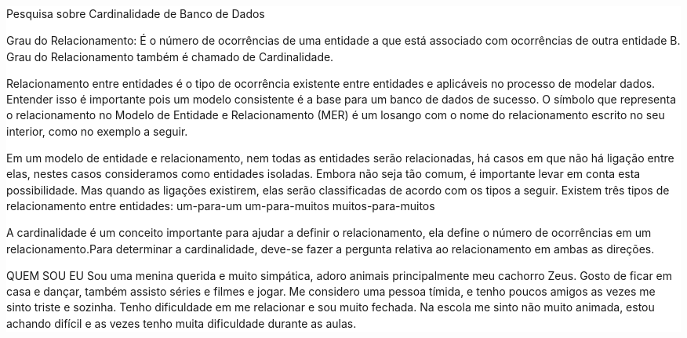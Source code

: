 


Pesquisa sobre Cardinalidade de Banco de Dados



Grau do Relacionamento: É o número de ocorrências de uma entidade a que está associado com ocorrências de outra entidade B. Grau do Relacionamento também é chamado de Cardinalidade.


Relacionamento entre entidades é o tipo de ocorrência existente entre entidades e aplicáveis no processo de modelar dados. Entender isso é importante pois um modelo consistente é a base para um banco de dados de sucesso. O símbolo que representa o relacionamento no Modelo de Entidade e Relacionamento (MER) é um losango com o nome do relacionamento escrito no seu interior, como no exemplo a seguir.

Em um modelo de entidade e relacionamento, nem todas as entidades serão relacionadas, há casos em que não há ligação entre elas, nestes casos consideramos como entidades isoladas. Embora não seja tão comum, é importante levar em conta esta possibilidade. Mas quando as ligações existirem, elas serão classificadas de acordo com os tipos a seguir.
Existem três tipos de relacionamento entre entidades:
um-para-um
um-para-muitos
muitos-para-muitos
 
A cardinalidade é um conceito importante para ajudar a definir o relacionamento, ela define o número de ocorrências em um relacionamento.Para determinar a cardinalidade, deve-se fazer a pergunta relativa ao relacionamento em ambas as direções.

QUEM SOU EU
Sou uma menina querida e muito simpática, adoro animais principalmente meu cachorro Zeus. Gosto de ficar em casa e dançar, também assisto séries e filmes e jogar.
Me considero uma pessoa tímida, e tenho poucos amigos as vezes me sinto triste e sozinha. Tenho dificuldade em me relacionar e sou muito fechada.
Na escola me sinto não muito animada, estou achando difícil e as vezes tenho muita dificuldade durante as aulas.































